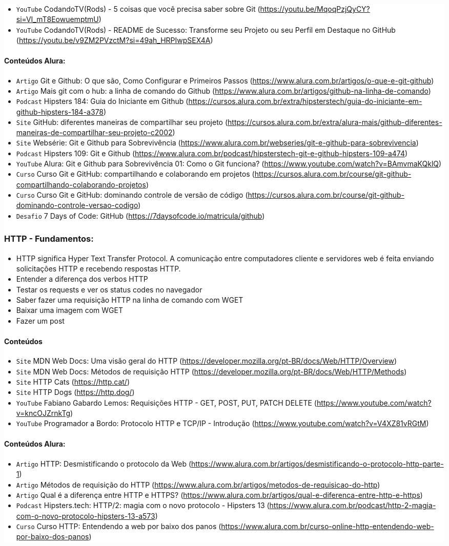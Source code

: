 - `YouTube` CodandoTV(Rods) - 5 coisas que você precisa saber sobre Git (https://youtu.be/MqoqPzjQyCY?si=VI_mT8EowuemptmU)
- `YouTube` CodandoTV(Rods) - README de Sucesso: Transforme seu Projeto ou seu Perfil em Destaque no GitHub (https://youtu.be/v9ZM2PVzctM?si=49ah_HRPIwpSEX4A)
#### Conteúdos Alura:
- `Artigo` Git e Github: O que são, Como Configurar e Primeiros Passos (https://www.alura.com.br/artigos/o-que-e-git-github)
- `Artigo` Mais git com o hub: a linha de comando do Github (https://www.alura.com.br/artigos/github-na-linha-de-comando)
- `Podcast` Hipsters 184: Guia do Iniciante em Github (https://cursos.alura.com.br/extra/hipsterstech/guia-do-iniciante-em-github-hipsters-184-a378)
- `Site` GitHub: diferentes maneiras de compartilhar seu projeto (https://cursos.alura.com.br/extra/alura-mais/github-diferentes-maneiras-de-compartilhar-seu-projeto-c2002)
- `Site` Websérie: Git e Github para Sobrevivência (https://www.alura.com.br/webseries/git-e-github-para-sobrevivencia)
- `Podcast` Hipsters 109: Git e Github (https://www.alura.com.br/podcast/hipsterstech-git-e-github-hipsters-109-a474)
- `YouTube` Alura: Git e Github para Sobrevivência 01: Como o Git funciona? (https://www.youtube.com/watch?v=BAmvmaKQklQ)
- `Curso` Curso Git e GitHub: compartilhando e colaborando em projetos (https://cursos.alura.com.br/course/git-github-compartilhando-colaborando-projetos)
- `Curso` Curso Git e GitHub: dominando controle de versão de código (https://cursos.alura.com.br/course/git-github-dominando-controle-versao-codigo)
- `Desafio` 7 Days of Code: GitHub (https://7daysofcode.io/matricula/github)

### HTTP - Fundamentos:
- HTTP significa Hyper Text Transfer Protocol. A comunicação entre computadores cliente e servidores web é feita enviando solicitações HTTP e recebendo respostas HTTP.
- Entender a diferença dos verbos HTTP
- Testar os requests e ver os status codes no navegador
- Saber fazer uma requisição HTTP na linha de comando com WGET
- Baixar uma imagem com WGET
- Fazer um post
#### Conteúdos
- `Site` MDN Web Docs: Uma visão geral do HTTP (https://developer.mozilla.org/pt-BR/docs/Web/HTTP/Overview)
- `Site` MDN Web Docs: Métodos de requisição HTTP (https://developer.mozilla.org/pt-BR/docs/Web/HTTP/Methods)
- `Site` HTTP Cats (https://http.cat/)
- `Site` HTTP Dogs (https://http.dog/)
- `YouTube` Fabiano Gabardo Lemos: Requisições HTTP - GET, POST, PUT, PATCH DELETE (https://www.youtube.com/watch?v=kncOJZrnkTg)
- `YouTube` Programador a Bordo: Protocolo HTTP e TCP/IP - Introdução (https://www.youtube.com/watch?v=V4XZ81vRGtM)
#### Conteúdos Alura:
- `Artigo` HTTP: Desmistificando o protocolo da Web (https://www.alura.com.br/artigos/desmistificando-o-protocolo-http-parte-1)
- `Artigo` Métodos de requisição do HTTP (https://www.alura.com.br/artigos/metodos-de-requisicao-do-http)
- `Artigo` Qual é a diferença entre HTTP e HTTPS? (https://www.alura.com.br/artigos/qual-e-diferenca-entre-http-e-https)
- `Podcast` Hipsters.tech: HTTP/2: magia com o novo protocolo - Hipsters 13 (https://www.alura.com.br/podcast/http-2-magia-com-o-novo-protocolo-hipsters-13-a573)
- `Curso` Curso HTTP: Entendendo a web por baixo dos panos (https://www.alura.com.br/curso-online-http-entendendo-web-por-baixo-dos-panos)
